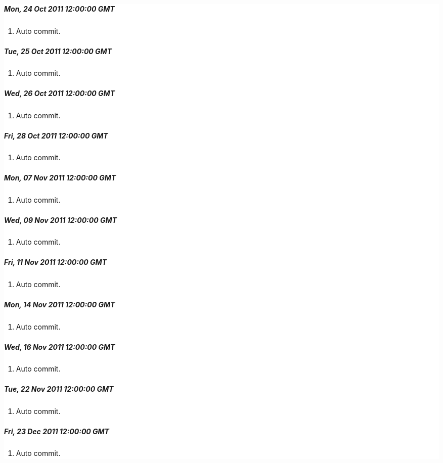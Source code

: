 
##### Mon, 24 Oct 2011 12:00:00 GMT
1. Auto commit.


##### Tue, 25 Oct 2011 12:00:00 GMT
1. Auto commit.


##### Wed, 26 Oct 2011 12:00:00 GMT
1. Auto commit.


##### Fri, 28 Oct 2011 12:00:00 GMT
1. Auto commit.


##### Mon, 07 Nov 2011 12:00:00 GMT
1. Auto commit.


##### Wed, 09 Nov 2011 12:00:00 GMT
1. Auto commit.


##### Fri, 11 Nov 2011 12:00:00 GMT
1. Auto commit.


##### Mon, 14 Nov 2011 12:00:00 GMT
1. Auto commit.


##### Wed, 16 Nov 2011 12:00:00 GMT
1. Auto commit.


##### Tue, 22 Nov 2011 12:00:00 GMT
1. Auto commit.


##### Fri, 23 Dec 2011 12:00:00 GMT
1. Auto commit.
